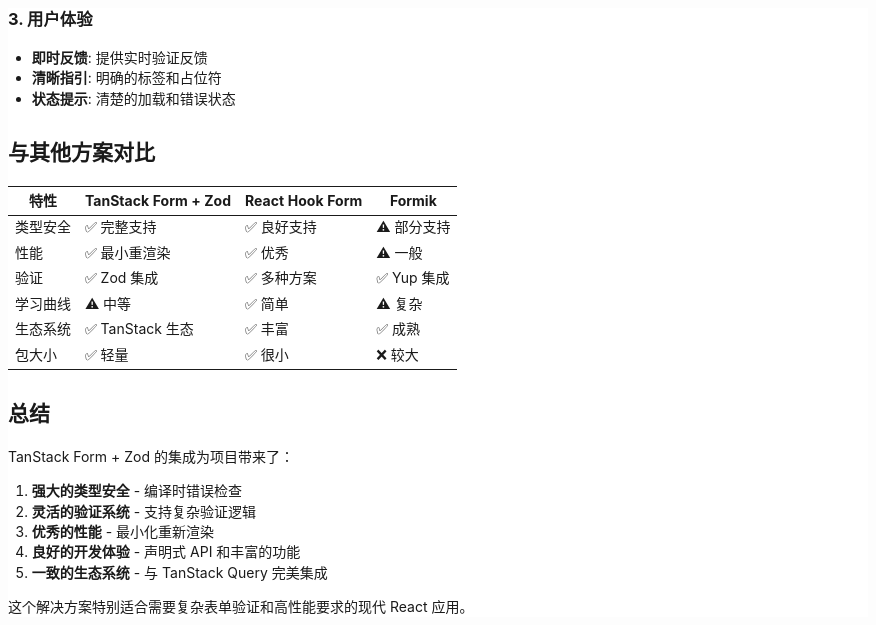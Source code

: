 ### 3. 用户体验
- **即时反馈**: 提供实时验证反馈
- **清晰指引**: 明确的标签和占位符
- **状态提示**: 清楚的加载和错误状态

## 与其他方案对比

| 特性 | TanStack Form + Zod | React Hook Form | Formik |
|------|-------------------|-----------------|--------|
| 类型安全 | ✅ 完整支持 | ✅ 良好支持 | ⚠️ 部分支持 |
| 性能 | ✅ 最小重渲染 | ✅ 优秀 | ⚠️ 一般 |
| 验证 | ✅ Zod 集成 | ✅ 多种方案 | ✅ Yup 集成 |
| 学习曲线 | ⚠️ 中等 | ✅ 简单 | ⚠️ 复杂 |
| 生态系统 | ✅ TanStack 生态 | ✅ 丰富 | ✅ 成熟 |
| 包大小 | ✅ 轻量 | ✅ 很小 | ❌ 较大 |

## 总结

TanStack Form + Zod 的集成为项目带来了：

1. **强大的类型安全** - 编译时错误检查
2. **灵活的验证系统** - 支持复杂验证逻辑
3. **优秀的性能** - 最小化重新渲染
4. **良好的开发体验** - 声明式 API 和丰富的功能
5. **一致的生态系统** - 与 TanStack Query 完美集成

这个解决方案特别适合需要复杂表单验证和高性能要求的现代 React 应用。 